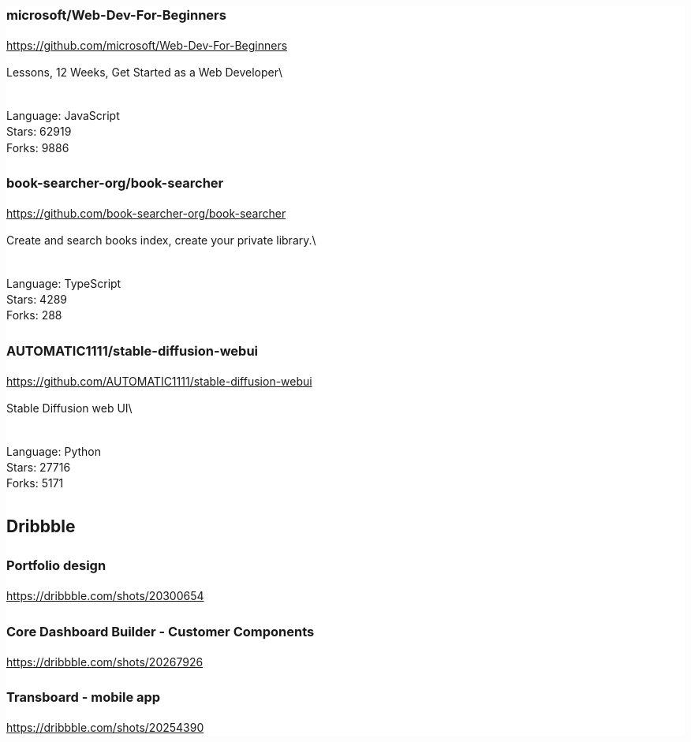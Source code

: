 

### **microsoft/Web-Dev-For-Beginners** 

https://github.com/microsoft/Web-Dev-For-Beginners

Lessons, 12 Weeks, Get Started as a Web Developer\

\
Language: JavaScript\
Stars: 62919\
Forks: 9886



### **book-searcher-org/book-searcher** 

https://github.com/book-searcher-org/book-searcher

Create and search books index, create your private library.\

\
Language: TypeScript\
Stars: 4289\
Forks: 288



### **AUTOMATIC1111/stable-diffusion-webui** 

https://github.com/AUTOMATIC1111/stable-diffusion-webui

Stable Diffusion web UI\

\
Language: Python\
Stars: 27716\
Forks: 5171



## Dribbble

### **Portfolio design** 

https://dribbble.com/shots/20300654



### **Core Dashboard Builder - Customer Components** 

https://dribbble.com/shots/20267926



### **Transboard - mobile app** 

https://dribbble.com/shots/20254390

